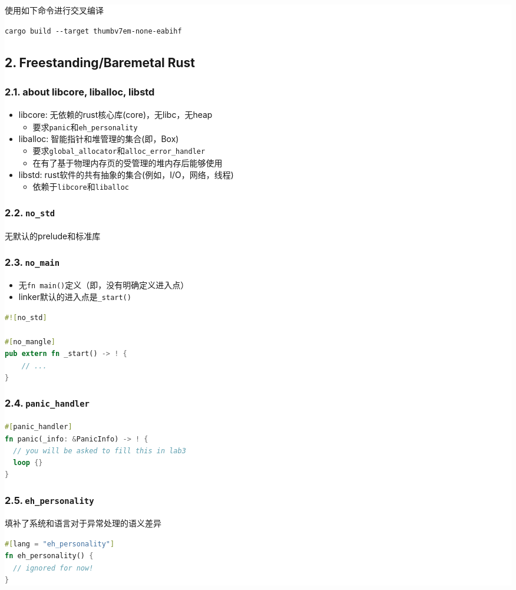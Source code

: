 使用如下命令进行交叉编译

```shell
cargo build --target thumbv7em-none-eabihf
```

## 2. Freestanding/Baremetal Rust

### 2.1. about libcore, liballoc, libstd

+ libcore: 无依赖的rust核心库(core)，无libc，无heap
  + 要求`panic`和`eh_personality`
+ liballoc: 智能指针和堆管理的集合(即，Box)
  + 要求`global_allocator`和`alloc_error_handler`
  + 在有了基于物理内存页的受管理的堆内存后能够使用
+ libstd: rust软件的共有抽象的集合(例如，I/O，网络，线程)
  + 依赖于`libcore`和`liballoc`

### 2.2. `no_std`

无默认的prelude和标准库

### 2.3. `no_main`

+ 无`fn main()`定义（即，没有明确定义进入点）
+ linker默认的进入点是`_start()`

```rust
#![no_std]

#[no_mangle]
pub extern fn _start() -> ! {
    // ...
}
```

### 2.4. `panic_handler`

```rust
#[panic_handler]
fn panic(_info: &PanicInfo) -> ! {
  // you will be asked to fill this in lab3
  loop {}
}
```

### 2.5. `eh_personality`

填补了系统和语言对于异常处理的语义差异

```rust
#[lang = "eh_personality"]
fn eh_personality() {
  // ignored for now!
}
```
